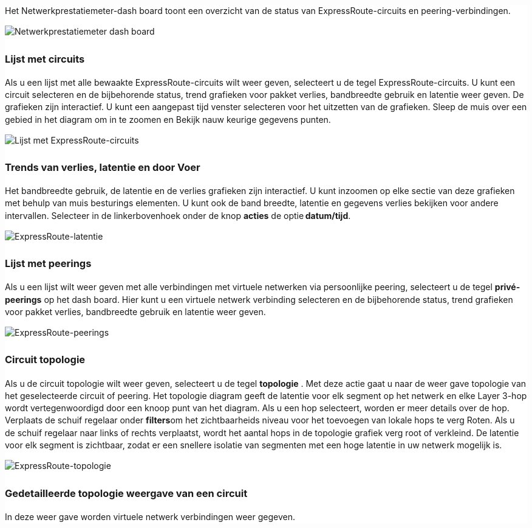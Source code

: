 Het Netwerkprestatiemeter-dash board toont een overzicht van de status van ExpressRoute-circuits en peering-verbindingen. 

![Netwerkprestatiemeter dash board](media/network-performance-monitor-expressroute/npm-dashboard-expressroute.png) 

### <a name="circuits-list"></a>Lijst met circuits 

Als u een lijst met alle bewaakte ExpressRoute-circuits wilt weer geven, selecteert u de tegel ExpressRoute-circuits. U kunt een circuit selecteren en de bijbehorende status, trend grafieken voor pakket verlies, bandbreedte gebruik en latentie weer geven. De grafieken zijn interactief. U kunt een aangepast tijd venster selecteren voor het uitzetten van de grafieken. Sleep de muis over een gebied in het diagram om in te zoomen en Bekijk nauw keurige gegevens punten. 

![Lijst met ExpressRoute-circuits](media/network-performance-monitor-expressroute/expressroute-circuits.png) 

### <a name="trends-of-loss-latency-and-throughput"></a>Trends van verlies, latentie en door Voer 

Het bandbreedte gebruik, de latentie en de verlies grafieken zijn interactief. U kunt inzoomen op elke sectie van deze grafieken met behulp van muis besturings elementen. U kunt ook de band breedte, latentie en gegevens verlies bekijken voor andere intervallen. Selecteer in de linkerbovenhoek onder de knop **acties** de optie **datum/tijd**. 

![ExpressRoute-latentie](media/network-performance-monitor-expressroute/expressroute-latency.png) 

### <a name="peerings-list"></a>Lijst met peerings 

Als u een lijst wilt weer geven met alle verbindingen met virtuele netwerken via persoonlijke peering, selecteert u de tegel **privé-peerings** op het dash board. Hier kunt u een virtuele netwerk verbinding selecteren en de bijbehorende status, trend grafieken voor pakket verlies, bandbreedte gebruik en latentie weer geven. 

![ExpressRoute-peerings](media/network-performance-monitor-expressroute/expressroute-peerings.png) 

### <a name="circuit-topology"></a>Circuit topologie 

Als u de circuit topologie wilt weer geven, selecteert u de tegel **topologie** . Met deze actie gaat u naar de weer gave topologie van het geselecteerde circuit of peering. Het topologie diagram geeft de latentie voor elk segment op het netwerk en elke Layer 3-hop wordt vertegenwoordigd door een knoop punt van het diagram. Als u een hop selecteert, worden er meer details over de hop. Verplaats de schuif regelaar onder **filters**om het zichtbaarheids niveau voor het toevoegen van lokale hops te verg Roten. Als u de schuif regelaar naar links of rechts verplaatst, wordt het aantal hops in de topologie grafiek verg root of verkleind. De latentie voor elk segment is zichtbaar, zodat er een snellere isolatie van segmenten met een hoge latentie in uw netwerk mogelijk is.

![ExpressRoute-topologie](media/network-performance-monitor-expressroute/expressroute-topology.png)

### <a name="detailed-topology-view-of-a-circuit"></a>Gedetailleerde topologie weergave van een circuit 

In deze weer gave worden virtuele netwerk verbindingen weer gegeven. 
